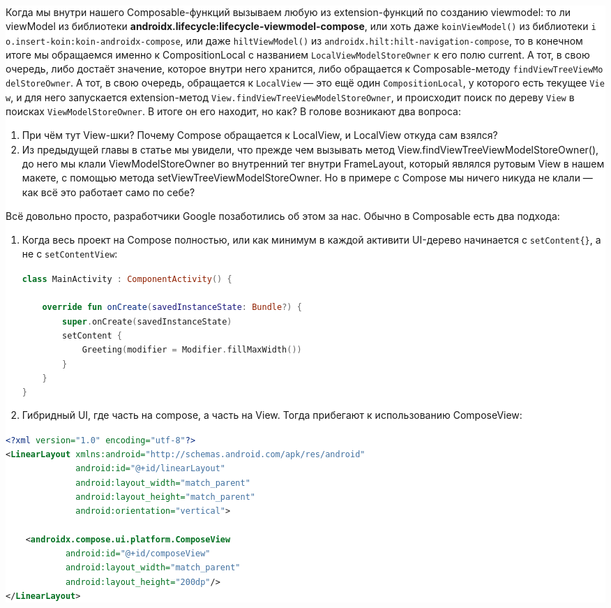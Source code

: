 Когда мы внутри нашего Composable-функций вызываем любую из extension-функций по созданию viewmodel: то ли viewModel из
библиотеки **androidx.lifecycle:lifecycle-viewmodel-composе**, или хоть даже `koinViewModel()` из библиотеки
`io.insert-koin:koin-androidx-compose`, или даже `hiltViewModel()` из `androidx.hilt:hilt-navigation-compose`, то в
конечном итоге мы обращаемся именно к CompositionLocal с названием `LocalViewModelStoreOwner` к его полю current. А тот,
в свою очередь, либо достаёт значение, которое внутри него хранится, либо обращается к Composable-методу
`findViewTreeViewModelStoreOwner`. А тот, в свою очередь, обращается к `LocalView` — это ещё один `CompositionLocal`, у
которого есть текущее `View`, и для него запускается extension-метод `View.findViewTreeViewModelStoreOwner`, и
происходит
поиск по дереву `View` в поисках `ViewModelStoreOwner`. В итоге он его находит, но как? В голове возникают два вопроса:

1. При чём тут View-шки? Почему Compose обращается к LocalView, и LocalView откуда сам взялся?
2. Из предыдущей главы в статье мы увидели, что прежде чем вызывать метод View.findViewTreeViewModelStoreOwner(), до
   него мы клали ViewModelStoreOwner во внутренний тег внутри FrameLayout, который являлся рутовым View в нашем макете,
   с помощью метода setViewTreeViewModelStoreOwner. Но в примере с Compose мы ничего никуда не клали — как всё это
   работает само по себе?

Всё довольно просто, разработчики Google позаботились об этом за нас. Обычно в Composable есть два подхода:

1. Когда весь проект на Compose полностью, или как минимум в каждой активити UI-дерево начинается с `setContent{}`,
   а не с `setContentView`:

   ```kotlin
   class MainActivity : ComponentActivity() {
   
       override fun onCreate(savedInstanceState: Bundle?) {
           super.onCreate(savedInstanceState)
           setContent {
               Greeting(modifier = Modifier.fillMaxWidth())
           }
       }
   }
   ```

2. Гибридный UI, где часть на compose, а часть на View. Тогда прибегают к использованию ComposeView:

```xml
<?xml version="1.0" encoding="utf-8"?>
<LinearLayout xmlns:android="http://schemas.android.com/apk/res/android"
              android:id="@+id/linearLayout"
              android:layout_width="match_parent"
              android:layout_height="match_parent"
              android:orientation="vertical">

    <androidx.compose.ui.platform.ComposeView
            android:id="@+id/composeView"
            android:layout_width="match_parent"
            android:layout_height="200dp"/>
</LinearLayout>
```
